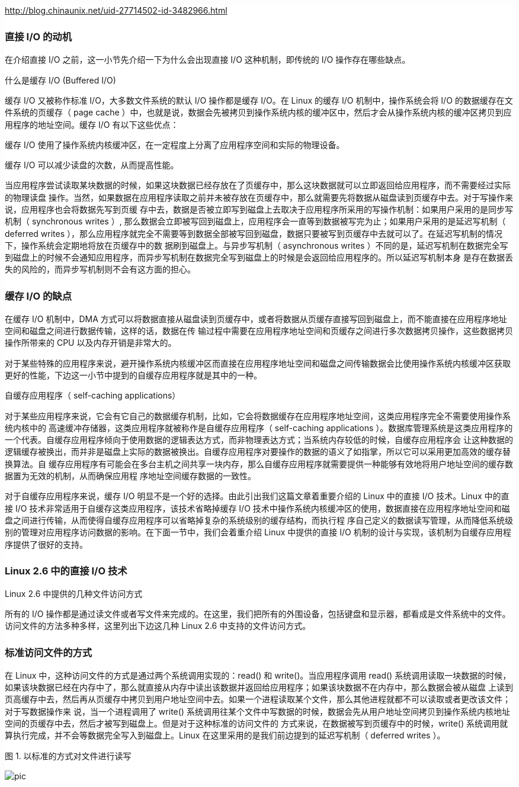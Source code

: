 http://blog.chinaunix.net/uid-27714502-id-3482966.html  
  
### 直接 I/O 的动机  
在介绍直接 I/O 之前，这一小节先介绍一下为什么会出现直接 I/O 这种机制，即传统的 I/O 操作存在哪些缺点。  
  
什么是缓存 I/O (Buffered I/O)  
  
缓存 I/O 又被称作标准 I/O，大多数文件系统的默认 I/O 操作都是缓存 I/O。在 Linux 的缓存 I/O 机制中，操作系统会将 I/O 的数据缓存在文件系统的页缓存（ page cache ）中，也就是说，数据会先被拷贝到操作系统内核的缓冲区中，然后才会从操作系统内核的缓冲区拷贝到应用程序的地址空间。缓存 I/O 有以下这些优点：  
  
缓存 I/O 使用了操作系统内核缓冲区，在一定程度上分离了应用程序空间和实际的物理设备。  
  
缓存 I/O 可以减少读盘的次数，从而提高性能。  
  
当应用程序尝试读取某块数据的时候，如果这块数据已经存放在了页缓存中，那么这块数据就可以立即返回给应用程序，而不需要经过实际的物理读盘 操作。当然，如果数据在应用程序读取之前并未被存放在页缓存中，那么就需要先将数据从磁盘读到页缓存中去。对于写操作来说，应用程序也会将数据先写到页缓 存中去，数据是否被立即写到磁盘上去取决于应用程序所采用的写操作机制：如果用户采用的是同步写机制（ synchronous writes ）, 那么数据会立即被写回到磁盘上，应用程序会一直等到数据被写完为止；如果用户采用的是延迟写机制（ deferred writes ），那么应用程序就完全不需要等到数据全部被写回到磁盘，数据只要被写到页缓存中去就可以了。在延迟写机制的情况下，操作系统会定期地将放在页缓存中的数 据刷到磁盘上。与异步写机制（ asynchronous writes ）不同的是，延迟写机制在数据完全写到磁盘上的时候不会通知应用程序，而异步写机制在数据完全写到磁盘上的时候是会返回给应用程序的。所以延迟写机制本身 是存在数据丢失的风险的，而异步写机制则不会有这方面的担心。  
  
### 缓存 I/O 的缺点  
  
在缓存 I/O 机制中，DMA 方式可以将数据直接从磁盘读到页缓存中，或者将数据从页缓存直接写回到磁盘上，而不能直接在应用程序地址空间和磁盘之间进行数据传输，这样的话，数据在传 输过程中需要在应用程序地址空间和页缓存之间进行多次数据拷贝操作，这些数据拷贝操作所带来的 CPU 以及内存开销是非常大的。  
  
对于某些特殊的应用程序来说，避开操作系统内核缓冲区而直接在应用程序地址空间和磁盘之间传输数据会比使用操作系统内核缓冲区获取更好的性能，下边这一小节中提到的自缓存应用程序就是其中的一种。  
  
自缓存应用程序（ self-caching applications）  
  
对于某些应用程序来说，它会有它自己的数据缓存机制，比如，它会将数据缓存在应用程序地址空间，这类应用程序完全不需要使用操作系统内核中的 高速缓冲存储器，这类应用程序就被称作是自缓存应用程序（ self-caching applications ）。数据库管理系统是这类应用程序的一个代表。自缓存应用程序倾向于使用数据的逻辑表达方式，而非物理表达方式；当系统内存较低的时候，自缓存应用程序会 让这种数据的逻辑缓存被换出，而并非是磁盘上实际的数据被换出。自缓存应用程序对要操作的数据的语义了如指掌，所以它可以采用更加高效的缓存替换算法。自 缓存应用程序有可能会在多台主机之间共享一块内存，那么自缓存应用程序就需要提供一种能够有效地将用户地址空间的缓存数据置为无效的机制，从而确保应用程 序地址空间缓存数据的一致性。  
  
对于自缓存应用程序来说，缓存 I/O 明显不是一个好的选择。由此引出我们这篇文章着重要介绍的 Linux 中的直接 I/O 技术。Linux 中的直接 I/O 技术非常适用于自缓存这类应用程序，该技术省略掉缓存 I/O 技术中操作系统内核缓冲区的使用，数据直接在应用程序地址空间和磁盘之间进行传输，从而使得自缓存应用程序可以省略掉复杂的系统级别的缓存结构，而执行程 序自己定义的数据读写管理，从而降低系统级别的管理对应用程序访问数据的影响。在下面一节中，我们会着重介绍 Linux 中提供的直接 I/O 机制的设计与实现，该机制为自缓存应用程序提供了很好的支持。  
  
### Linux 2.6 中的直接 I/O 技术  
Linux 2.6 中提供的几种文件访问方式  
  
所有的 I/O 操作都是通过读文件或者写文件来完成的。在这里，我们把所有的外围设备，包括键盘和显示器，都看成是文件系统中的文件。访问文件的方法多种多样，这里列出下边这几种 Linux 2.6 中支持的文件访问方式。  
  
### 标准访问文件的方式  
  
在 Linux 中，这种访问文件的方式是通过两个系统调用实现的：read() 和 write()。当应用程序调用 read() 系统调用读取一块数据的时候，如果该块数据已经在内存中了，那么就直接从内存中读出该数据并返回给应用程序；如果该块数据不在内存中，那么数据会被从磁盘 上读到页高缓存中去，然后再从页缓存中拷贝到用户地址空间中去。如果一个进程读取某个文件，那么其他进程就都不可以读取或者更改该文件；对于写数据操作来 说，当一个进程调用了 write() 系统调用往某个文件中写数据的时候，数据会先从用户地址空间拷贝到操作系统内核地址空间的页缓存中去，然后才被写到磁盘上。但是对于这种标准的访问文件的 方式来说，在数据被写到页缓存中的时候，write() 系统调用就算执行完成，并不会等数据完全写入到磁盘上。Linux 在这里采用的是我们前边提到的延迟写机制（ deferred writes ）。  
  
图 1. 以标准的方式对文件进行读写   
  
![pic](20150816_02_pic_001.jpg)  
  